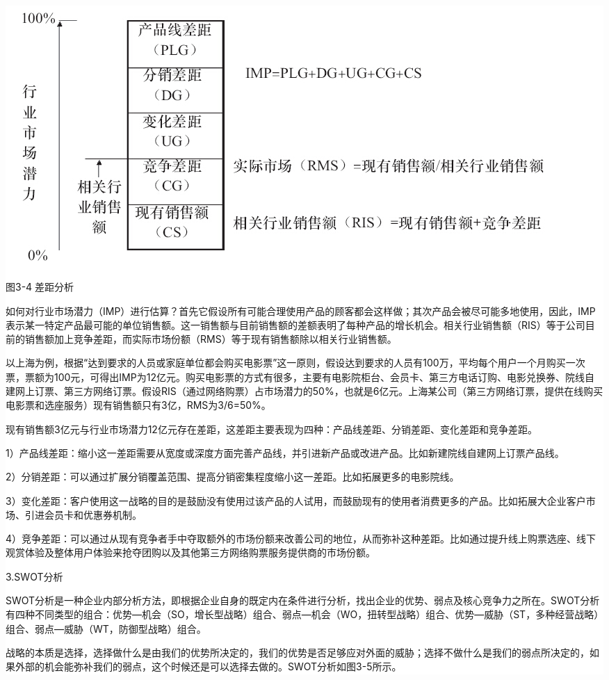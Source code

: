 ![](images/image01567.jpeg)

图3-4 差距分析

如何对行业市场潜力（IMP）进行估算？首先它假设所有可能合理使用产品的顾客都会这样做；其次产品会被尽可能多地使用，因此，IMP表示某一特定产品最可能的单位销售额。这一销售额与目前销售额的差额表明了每种产品的增长机会。相关行业销售额（RIS）等于公司目前的销售额加上竞争差距，而实际市场份额（RMS）等于现有销售额除以相关行业销售额。

以上海为例，根据“达到要求的人员或家庭单位都会购买电影票”这一原则，假设达到要求的人员有100万，平均每个用户一个月购买一次票，票额为100元，可得出IMP为12亿元。购买电影票的方式有很多，主要有电影院柜台、会员卡、第三方电话订购、电影兑换券、院线自建网上订票、第三方网络订票。假设RIS（通过网络购票）占市场潜力的50%，也就是6亿元。上海某公司（第三方网络订票，提供在线购买电影票和选座服务）现有销售额只有3亿，RMS为3/6=50%。

现有销售额3亿元与行业市场潜力12亿元存在差距，这差距主要表现为四种：产品线差距、分销差距、变化差距和竞争差距。

1）产品线差距：缩小这一差距需要从宽度或深度方面完善产品线，并引进新产品或改进产品。比如新建院线自建网上订票产品线。

2）分销差距：可以通过扩展分销覆盖范围、提高分销密集程度缩小这一差距。比如拓展更多的电影院线。

3）变化差距：客户使用这一战略的目的是鼓励没有使用过该产品的人试用，而鼓励现有的使用者消费更多的产品。比如拓展大企业客户市场、引进会员卡和优惠券机制。

4）竞争差距：可以通过从现有竞争者手中夺取额外的市场份额来改善公司的地位，从而弥补这种差距。比如通过提升线上购票选座、线下观赏体验及整体用户体验来抢夺团购以及其他第三方网络购票服务提供商的市场份额。

3.SWOT分析

SWOT分析是一种企业内部分析方法，即根据企业自身的既定内在条件进行分析，找出企业的优势、弱点及核心竞争力之所在。SWOT分析有四种不同类型的组合：优势—机会（SO，增长型战略）组合、弱点—机会（WO，扭转型战略）组合、优势—威胁（ST，多种经营战略）组合、弱点—威胁（WT，防御型战略）组合。

战略的本质是选择，选择做什么是由我们的优势所决定的，我们的优势是否足够应对外面的威胁；选择不做什么是我们的弱点所决定的，如果外部的机会能弥补我们的弱点，这个时候还是可以选择去做的。SWOT分析如图3-5所示。
